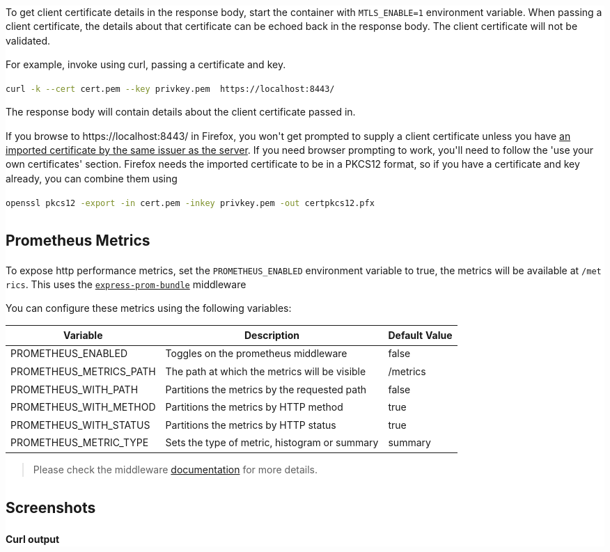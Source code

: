 To get client certificate details in the response body, start the container with `MTLS_ENABLE=1` environment variable.  When passing a client certificate, the details about that certificate can be echoed back in the response body. The client certificate will not be validated.

For example, invoke using curl, passing a certificate and key.

```bash
curl -k --cert cert.pem --key privkey.pem  https://localhost:8443/
```

The response body will contain details about the client certificate passed in.

If you browse to https://localhost:8443/ in Firefox, you won't get prompted to supply a client certificate unless you have [an imported certificate by the same issuer as the server](https://superuser.com/questions/1043415/firefox-doesnt-ask-me-for-a-certificate-when-visiting-a-site-that-needs-one). If you need browser prompting to work, you'll need to follow the 'use your own certificates' section.  Firefox needs the imported certificate to be in a PKCS12 format, so if you have a certificate and key already, you can combine them using

```bash
openssl pkcs12 -export -in cert.pem -inkey privkey.pem -out certpkcs12.pfx
```

## Prometheus Metrics

To expose http performance metrics, set the `PROMETHEUS_ENABLED` environment variable to true, the metrics will be available at `/metrics`. This uses the [`express-prom-bundle`](https://github.com/jochen-schweizer/express-prom-bundle) middleware

You can configure these metrics using the following variables:

| Variable                | Description                                   | Default Value |
| ----------------------- | --------------------------------------------- | ------------- |
| PROMETHEUS_ENABLED      | Toggles on the prometheus middleware          | false         |
| PROMETHEUS_METRICS_PATH | The path at which the metrics will be visible | /metrics      |
| PROMETHEUS_WITH_PATH    | Partitions the metrics by the requested path  | false         |
| PROMETHEUS_WITH_METHOD  | Partitions the metrics by HTTP method         | true          |
| PROMETHEUS_WITH_STATUS  | Partitions the metrics by HTTP status         | true          |
| PROMETHEUS_METRIC_TYPE  | Sets the type of metric, histogram or summary | summary       |

> Please check the middleware [documentation](https://github.com/jochen-schweizer/express-prom-bundle#options) for more details.

## Screenshots

#### Curl output

